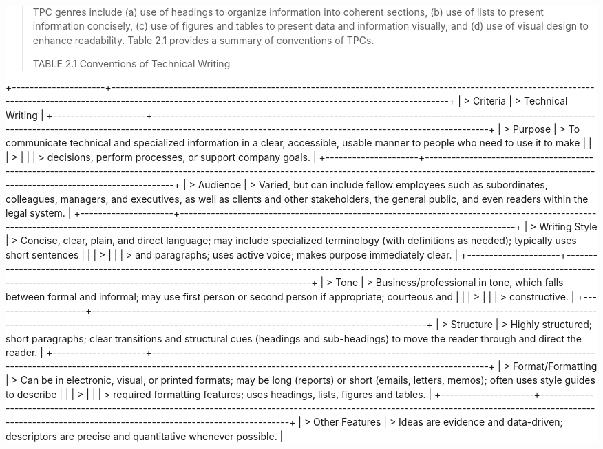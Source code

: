 > TPC genres include (a) use of headings to organize information into coherent sections, (b) use of lists to present information concisely, (c) use of figures and tables to present data and information visually, and (d) use of visual design to enhance readability. Table 2.1 provides a summary of conventions of TPCs.
>
> TABLE 2.1 Conventions of Technical Writing

+---------------------+-----------------------------------------------------------------------------------------------------------------------------------------------------------------------------------------------------------------+
| > Criteria          | > Technical Writing                                                                                                                                                                                             |
+---------------------+-----------------------------------------------------------------------------------------------------------------------------------------------------------------------------------------------------------------+
| > Purpose           | > To communicate technical and specialized information in a clear, accessible, usable manner to people who need to use it to make                                                                               |
|                     | >                                                                                                                                                                                                               |
|                     | > decisions, perform processes, or support company goals.                                                                                                                                                       |
+---------------------+-----------------------------------------------------------------------------------------------------------------------------------------------------------------------------------------------------------------+
| > Audience          | > Varied, but can include fellow employees such as subordinates, colleagues, managers, and executives, as well as clients and other stakeholders, the general public, and even readers within the legal system. |
+---------------------+-----------------------------------------------------------------------------------------------------------------------------------------------------------------------------------------------------------------+
| > Writing Style     | > Concise, clear, plain, and direct language; may include specialized terminology (with definitions as needed); typically uses short sentences                                                                  |
|                     | >                                                                                                                                                                                                               |
|                     | > and paragraphs; uses active voice; makes purpose immediately clear.                                                                                                                                           |
+---------------------+-----------------------------------------------------------------------------------------------------------------------------------------------------------------------------------------------------------------+
| > Tone              | > Business/professional in tone, which falls between formal and informal; may use first person or second person if appropriate; courteous and                                                                   |
|                     | >                                                                                                                                                                                                               |
|                     | > constructive.                                                                                                                                                                                                 |
+---------------------+-----------------------------------------------------------------------------------------------------------------------------------------------------------------------------------------------------------------+
| > Structure         | > Highly structured; short paragraphs; clear transitions and structural cues (headings and sub-headings) to move the reader through and direct the reader.                                                      |
+---------------------+-----------------------------------------------------------------------------------------------------------------------------------------------------------------------------------------------------------------+
| > Format/Formatting | > Can be in electronic, visual, or printed formats; may be long (reports) or short (emails, letters, memos); often uses style guides to describe                                                                |
|                     | >                                                                                                                                                                                                               |
|                     | > required formatting features; uses headings, lists, figures and tables.                                                                                                                                       |
+---------------------+-----------------------------------------------------------------------------------------------------------------------------------------------------------------------------------------------------------------+
| > Other Features    | > Ideas are evidence and data-driven; descriptors are precise and quantitative whenever possible.                                                                                                               |